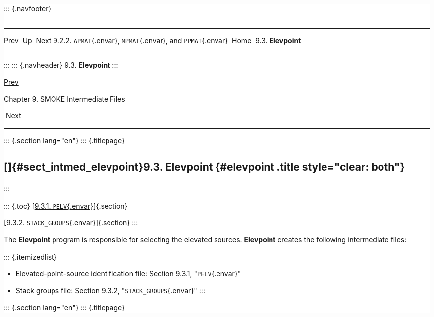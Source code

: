 ::: {.navfooter}

------------------------------------------------------------------------

  --------------------------------------------------------------- -------------------- -----------------------
  [Prev](ch09s02s02.html)                                          [Up](ch09s02.html)     [Next](ch09s03.html)
  9.2.2. `APMAT`{.envar}, `MPMAT`{.envar}, and `PPMAT`{.envar}     [Home](index.html)       9.3. **Elevpoint**
  --------------------------------------------------------------- -------------------- -----------------------
:::
::: {.navheader}
9.3. **Elevpoint**
:::

[Prev](ch09s02s03.html) 

Chapter 9. SMOKE Intermediate Files

 [Next](ch09s03s02.html)

------------------------------------------------------------------------

::: {.section lang="en"}
::: {.titlepage}
<div>

<div>

[]{#sect_intmed_elevpoint}9.3. **Elevpoint** {#elevpoint .title style="clear: both"}
--------------------------------------------

</div>

</div>
:::

::: {.toc}
[[9.3.1. `PELV`{.envar}](ch09s03.html#sect_intmed_pelv)]{.section}

[[9.3.2. `STACK_GROUPS`{.envar}](ch09s03s02.html)]{.section}
:::

The **Elevpoint** program is responsible for selecting the elevated
sources. **Elevpoint** creates the following intermediate files:

::: {.itemizedlist}
-   Elevated-point-source identification file: [Section 9.3.1,
    "`PELV`{.envar}"](ch09s03.html#sect_intmed_pelv "9.3.1. PELV")

-   Stack groups file: [Section 9.3.2,
    "`STACK_GROUPS`{.envar}"](ch09s03s02.html "9.3.2. STACK_GROUPS")
:::

::: {.section lang="en"}
::: {.titlepage}
<div>
